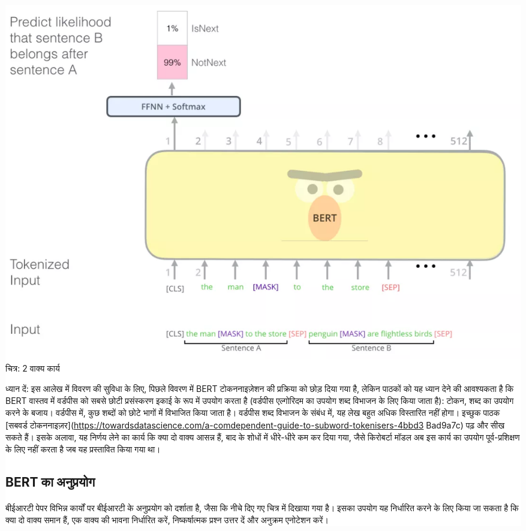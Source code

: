 ![2 वाक्य कार्य](./pictures/3-bert-2sent.webp)चित्र: 2 वाक्य कार्य

ध्यान दें: इस आलेख में विवरण की सुविधा के लिए, पिछले विवरण में BERT टोकननाइज़ेशन की प्रक्रिया को छोड़ दिया गया है, लेकिन पाठकों को यह ध्यान देने की आवश्यकता है कि BERT वास्तव में वर्डपीस को सबसे छोटी प्रसंस्करण इकाई के रूप में उपयोग करता है (वर्डपीस एल्गोरिदम का उपयोग शब्द विभाजन के लिए किया जाता है): टोकन, शब्द का उपयोग करने के बजाय। वर्डपीस में, कुछ शब्दों को छोटे भागों में विभाजित किया जाता है। वर्डपीस शब्द विभाजन के संबंध में, यह लेख बहुत अधिक विस्तारित नहीं होगा। इच्छुक पाठक [सबवर्ड टोकननाइज़र](https://towardsdatascience.com/a-comdependent-guide-to-subword-tokenisers-4bbd3 Bad9a7c) पढ़ और सीख सकते हैं। इसके अलावा, यह निर्णय लेने का कार्य कि क्या दो वाक्य आसन्न हैं, बाद के शोधों में धीरे-धीरे कम कर दिया गया, जैसे किरोबर्टा मॉडल अब इस कार्य का उपयोग पूर्व-प्रशिक्षण के लिए नहीं करता है जब यह प्रस्तावित किया गया था।


## BERT का अनुप्रयोग

बीईआरटी पेपर विभिन्न कार्यों पर बीईआरटी के अनुप्रयोग को दर्शाता है, जैसा कि नीचे दिए गए चित्र में दिखाया गया है। इसका उपयोग यह निर्धारित करने के लिए किया जा सकता है कि क्या दो वाक्य समान हैं, एक वाक्य की भावना निर्धारित करें, निष्कर्षात्मक प्रश्न उत्तर दें और अनुक्रम एनोटेशन करें।

